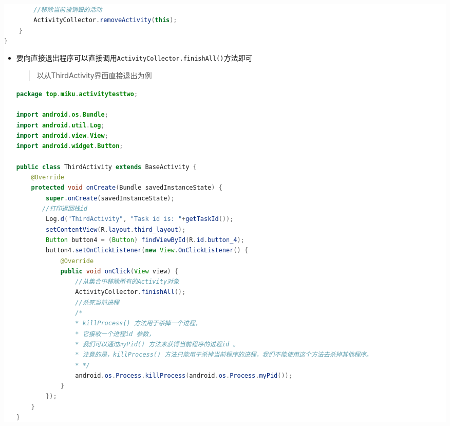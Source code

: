   ```java
          //移除当前被销毁的活动
          ActivityCollector.removeActivity(this);
      }
  }
  ```

- 要向直接退出程序可以直接调用`ActivityCollector.finishAll()`方法即可

  > 以从ThirdActivity界面直接退出为例

  ```java
  package top.miku.activitytesttwo;
  
  import android.os.Bundle;
  import android.util.Log;
  import android.view.View;
  import android.widget.Button;
  
  public class ThirdActivity extends BaseActivity {
      @Override
      protected void onCreate(Bundle savedInstanceState) {
          super.onCreate(savedInstanceState);
         //打印返回栈id
          Log.d("ThirdActivity", "Task id is: "+getTaskId());
          setContentView(R.layout.third_layout);
          Button button4 = (Button) findViewById(R.id.button_4);
          button4.setOnClickListener(new View.OnClickListener() {
              @Override
              public void onClick(View view) {
                  //从集合中移除所有的Activity对象
                  ActivityCollector.finishAll();
                  //杀死当前进程
                  /*
                  * killProcess() 方法用于杀掉一个进程，
                  * 它接收一个进程id 参数，
                  * 我们可以通过myPid() 方法来获得当前程序的进程id 。
                  * 注意的是，killProcess() 方法只能用于杀掉当前程序的进程，我们不能使用这个方法去杀掉其他程序。
                  * */
                  android.os.Process.killProcess(android.os.Process.myPid());
              }
          });
      }
  }
  ```

